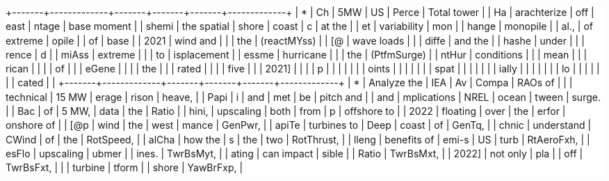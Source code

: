 +-------+-------------+-------+-------+-------+-------------+
| \*    | Ch          | 5MW   | US    | Perce | Total tower |
| Ha    | arachterize | off   | east  | ntage | base moment |
| shemi | the spatial | shore | coast | c     | at the      |
| et    | variability | mon   |       | hange | monopile    |
| al.,  | of extreme  | opile |       | of    | base        |
| 2021  | wind and    |       |       | the   | (reactMYss) |
| [@    | wave loads  |       |       | diffe | and the     |
| hashe | under       |       |       | rence | d           |
| miAss | extreme     |       |       | to    | isplacement |
| essme | hurricane   |       |       | the   | (PtfmSurge) |
| ntHur | conditions  |       |       | mean  |             |
| rican |             |       |       | of    |             |
| eGene |             |       |       | the   |             |
| rated |             |       |       | five  |             |
| 2021] |             |       |       | p     |             |
|       |             |       |       | oints |             |
|       |             |       |       | spat  |             |
|       |             |       |       | ially |             |
|       |             |       |       | lo    |             |
|       |             |       |       | cated |             |
+-------+-------------+-------+-------+-------+-------------+
| \*    | Analyze the | IEA   | Av    | Compa | RAOs of     |
|       | technical   | 15 MW | erage | rison | heave,      |
| Papi  | i           | and   | met   | be    | pitch and   |
| and   | mplications | NREL  | ocean | tween | surge.      |
| Bac   | of          | 5 MW, | data  | the   | Ratio       |
| hini, | upscaling   | both  | from  | p     | offshore to |
| 2022  | floating    | over  | the   | erfor | onshore of  |
| [@p   | wind        | the   | west  | mance | GenPwr,     |
| apiTe | turbines to | Deep  | coast | of    | GenTq,      |
| chnic | understand  | CWind | of    | the   | RotSpeed,   |
| alCha | how the     | s     | the   | two   | RotThrust,  |
| lleng | benefits of | emi-s | US    | turb  | RtAeroFxh,  |
| esFlo | upscaling   | ubmer |       | ines. | TwrBsMyt,   |
| ating | can impact  | sible |       | Ratio | TwrBsMxt,   |
| 2022] | not only    | pla   |       | off   | TwrBsFxt,   |
|       | turbine     | tform |       | shore | YawBrFxp,   |